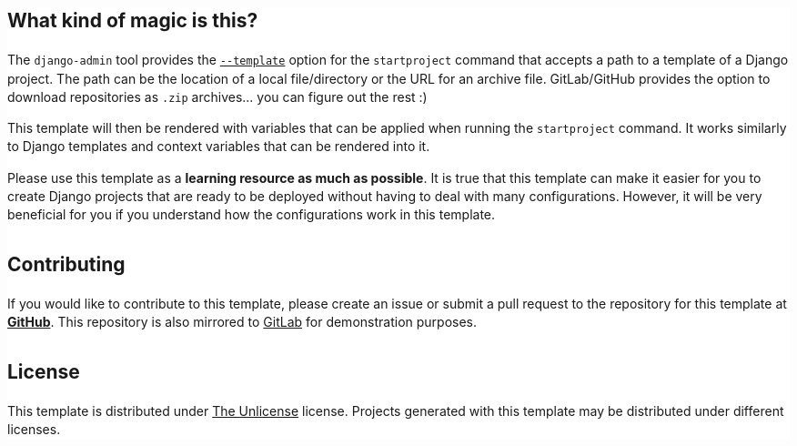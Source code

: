 ## What kind of magic is this?

The `django-admin` tool provides the [`--template`][template] option for the
`startproject` command that accepts a path to a template of a Django project.
The path can be the location of a local file/directory or the URL for an
archive file. GitLab/GitHub provides the option to download repositories as
`.zip` archives... you can figure out the rest :)

This template will then be rendered with variables that can be applied when
running the `startproject` command. It works similarly to Django templates and
context variables that can be rendered into it.

Please use this template as a **learning resource as much as possible**. It is
true that this template can make it easier for you to create Django projects
that are ready to be deployed without having to deal with many configurations.
However, it will be very beneficial for you if you understand how the
configurations work in this template.

## Contributing

If you would like to contribute to this template, please create an issue or
submit a pull request to the repository for this template at
[**GitHub**][repo-gh]. This repository is also mirrored to [GitLab][repo-gl]
for demonstration purposes.

## License

This template is distributed under [The Unlicense][license] license. Projects
generated with this template may be distributed under different licenses.

[actions-badge]: https://github.com/laymonage/django-template-heroku/workflows/Test%20and%20Deploy/badge.svg
[commits-gh]: https://github.com/laymonage/django-template-heroku/commits/master
[pipeline-badge]: https://gitlab.com/laymonage/django-template-heroku/badges/master/pipeline.svg
[coverage-badge]: https://gitlab.com/laymonage/django-template-heroku/badges/master/coverage.svg
[commits-gl]: https://gitlab.com/laymonage/django-template-heroku/-/commits/master
[readme-id]: README.md
[heroku-dashboard]: https://dashboard.heroku.com
[djecrety]: https://djecrety.ir
[account-settings]: https://dashboard.heroku.com/account
[chromedriver]: https://chromedriver.chromium.org/downloads
[homebrew]: https://brew.sh
[ticket-21227]: https://code.djangoproject.com/ticket/21227
[bypass-cache]: https://en.wikipedia.org/wiki/Wikipedia:Bypass_your_cache
[flake8]: https://pypi.org/project/flake8
[pylint]: https://pypi.org/project/pylint
[black]: https://pypi.org/project/black
[isort]: https://pypi.org/project/isort
[template]: https://docs.djangoproject.com/en/3.2/ref/django-admin/#cmdoption-startproject-template
[repo-gh]: https://github.com/laymonage/django-template-heroku
[repo-gl]: https://gitlab.com/laymonage/django-template-heroku
[license]: LICENSE
